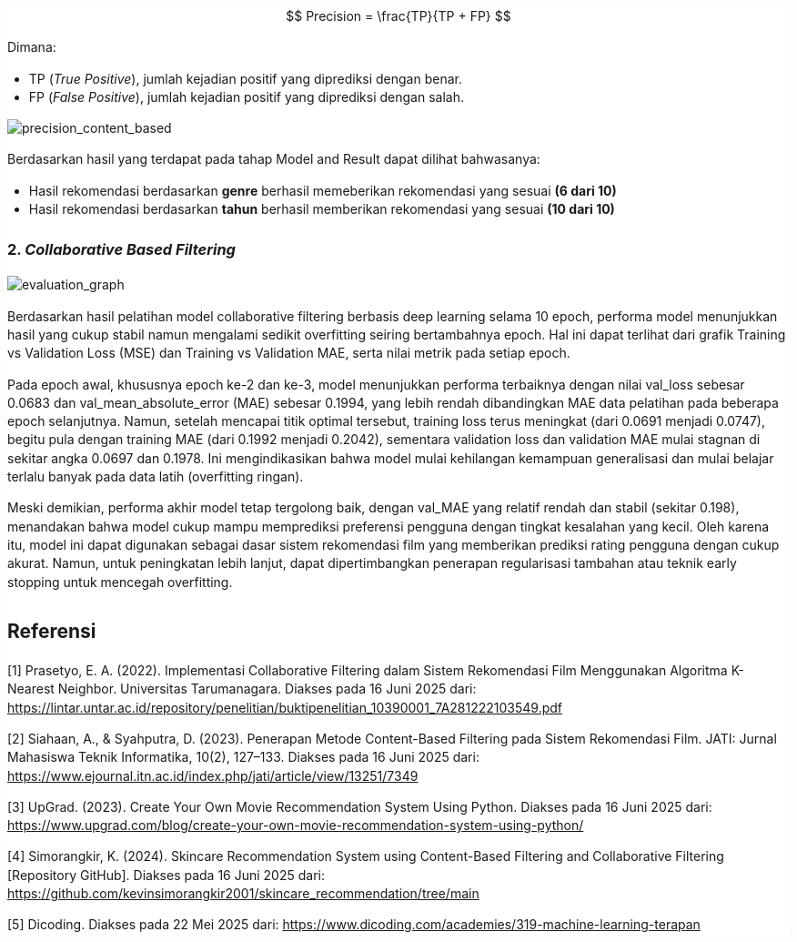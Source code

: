 $$ Precision = \frac{TP}{TP + FP} $$

Dimana:

- TP (*True Positive*), jumlah kejadian positif yang diprediksi dengan benar.
- FP (*False Positive*), jumlah kejadian positif yang diprediksi dengan salah.

![precision_content_based](https://github.com/user-attachments/assets/4807dd9e-d3d3-4abd-853c-f82dd1b27a84)

Berdasarkan hasil yang terdapat pada tahap Model and Result dapat dilihat bahwasanya:
- Hasil rekomendasi berdasarkan **genre** berhasil memeberikan rekomendasi yang sesuai **(6 dari 10)**
- Hasil rekomendasi berdasarkan **tahun** berhasil memberikan rekomendasi yang sesuai **(10 dari 10)**

### 2. *Collaborative Based Filtering*

![evaluation_graph](https://github.com/user-attachments/assets/3ddedc2e-7f94-4c25-bb88-6c0b0a2b9f7b)

Berdasarkan hasil pelatihan model collaborative filtering berbasis deep learning selama 10 epoch, performa model menunjukkan hasil yang cukup stabil namun mengalami sedikit overfitting seiring bertambahnya epoch. Hal ini dapat terlihat dari grafik Training vs Validation Loss (MSE) dan Training vs Validation MAE, serta nilai metrik pada setiap epoch.

Pada epoch awal, khususnya epoch ke-2 dan ke-3, model menunjukkan performa terbaiknya dengan nilai val_loss sebesar 0.0683 dan val_mean_absolute_error (MAE) sebesar 0.1994, yang lebih rendah dibandingkan MAE data pelatihan pada beberapa epoch selanjutnya. Namun, setelah mencapai titik optimal tersebut, training loss terus meningkat (dari 0.0691 menjadi 0.0747), begitu pula dengan training MAE (dari 0.1992 menjadi 0.2042), sementara validation loss dan validation MAE mulai stagnan di sekitar angka 0.0697 dan 0.1978. Ini mengindikasikan bahwa model mulai kehilangan kemampuan generalisasi dan mulai belajar terlalu banyak pada data latih (overfitting ringan).

Meski demikian, performa akhir model tetap tergolong baik, dengan val_MAE yang relatif rendah dan stabil (sekitar 0.198), menandakan bahwa model cukup mampu memprediksi preferensi pengguna dengan tingkat kesalahan yang kecil. Oleh karena itu, model ini dapat digunakan sebagai dasar sistem rekomendasi film yang memberikan prediksi rating pengguna dengan cukup akurat. Namun, untuk peningkatan lebih lanjut, dapat dipertimbangkan penerapan regularisasi tambahan atau teknik early stopping untuk mencegah overfitting.

## Referensi
[1] Prasetyo, E. A. (2022). Implementasi Collaborative Filtering dalam Sistem Rekomendasi Film Menggunakan Algoritma K-Nearest Neighbor. Universitas Tarumanagara. Diakses pada 16 Juni 2025 dari: https://lintar.untar.ac.id/repository/penelitian/buktipenelitian_10390001_7A281222103549.pdf

[2] Siahaan, A., & Syahputra, D. (2023). Penerapan Metode Content-Based Filtering pada Sistem Rekomendasi Film. JATI: Jurnal Mahasiswa Teknik Informatika, 10(2), 127–133. Diakses pada 16 Juni 2025 dari: https://www.ejournal.itn.ac.id/index.php/jati/article/view/13251/7349

[3] UpGrad. (2023). Create Your Own Movie Recommendation System Using Python. Diakses pada 16 Juni 2025 dari: https://www.upgrad.com/blog/create-your-own-movie-recommendation-system-using-python/

[4] Simorangkir, K. (2024). Skincare Recommendation System using Content-Based Filtering and Collaborative Filtering [Repository GitHub]. Diakses pada 16 Juni 2025 dari: https://github.com/kevinsimorangkir2001/skincare_recommendation/tree/main

[5] Dicoding. Diakses pada 22 Mei 2025 dari: https://www.dicoding.com/academies/319-machine-learning-terapan

  

